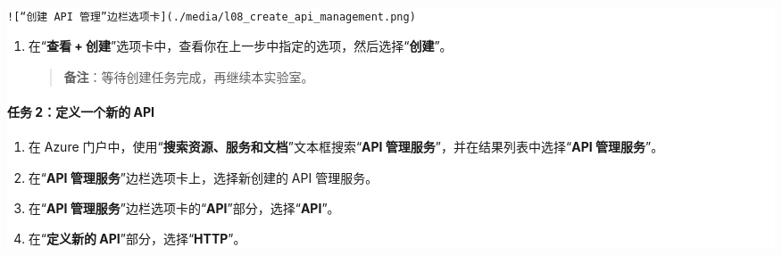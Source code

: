     ![“创建 API 管理”边栏选项卡](./media/l08_create_api_management.png)

1.  在“**查看 + 创建**”选项卡中，查看你在上一步中指定的选项，然后选择“**创建**”。

    > **备注**：等待创建任务完成，再继续本实验室。

#### 任务 2：定义一个新的 API

1.  在 Azure 门户中，使用“**搜索资源、服务和文档**”文本框搜索“**API 管理服务**”，并在结果列表中选择“**API 管理服务**”。

1.  在“**API 管理服务**”边栏选项卡上，选择新创建的 API 管理服务。

1.  在“**API 管理服务**”边栏选项卡的“**API**”部分，选择“**API**”。

1.  在“**定义新的 API**”部分，选择“**HTTP**”。
